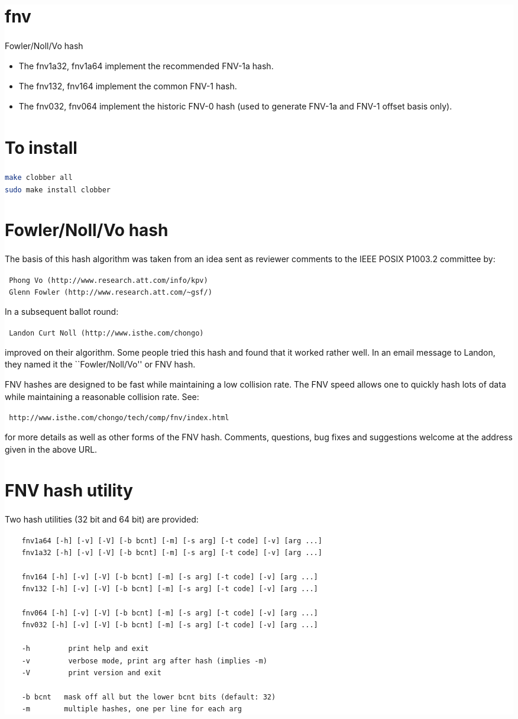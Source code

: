 # fnv

Fowler/Noll/Vo hash

* The fnv1a32, fnv1a64 implement the recommended FNV-1a hash.

* The fnv132, fnv164 implement the common FNV-1 hash.

* The fnv032, fnv064 implement the historic FNV-0 hash (used to generate FNV-1a and FNV-1 offset basis only).


# To install

```sh
make clobber all
sudo make install clobber
```


# Fowler/Noll/Vo hash

The basis of this hash algorithm was taken from an idea sent
as reviewer comments to the IEEE POSIX P1003.2 committee by:

     Phong Vo (http://www.research.att.com/info/kpv)
     Glenn Fowler (http://www.research.att.com/~gsf/)

In a subsequent ballot round:

     Landon Curt Noll (http://www.isthe.com/chongo)

improved on their algorithm.  Some people tried this hash
and found that it worked rather well.  In an email message
to Landon, they named it the ``Fowler/Noll/Vo'' or FNV hash.

FNV hashes are designed to be fast while maintaining a low
collision rate. The FNV speed allows one to quickly hash lots
of data while maintaining a reasonable collision rate.  See:

     http://www.isthe.com/chongo/tech/comp/fnv/index.html

for more details as well as other forms of the FNV hash.
Comments, questions, bug fixes and suggestions welcome at
the address given in the above URL.


# FNV hash utility

Two hash utilities (32 bit and 64 bit) are provided:

```
    fnv1a64 [-h] [-v] [-V] [-b bcnt] [-m] [-s arg] [-t code] [-v] [arg ...]
    fnv1a32 [-h] [-v] [-V] [-b bcnt] [-m] [-s arg] [-t code] [-v] [arg ...]

    fnv164 [-h] [-v] [-V] [-b bcnt] [-m] [-s arg] [-t code] [-v] [arg ...]
    fnv132 [-h] [-v] [-V] [-b bcnt] [-m] [-s arg] [-t code] [-v] [arg ...]

    fnv064 [-h] [-v] [-V] [-b bcnt] [-m] [-s arg] [-t code] [-v] [arg ...]
    fnv032 [-h] [-v] [-V] [-b bcnt] [-m] [-s arg] [-t code] [-v] [arg ...]

    -h         print help and exit
    -v         verbose mode, print arg after hash (implies -m)
    -V         print version and exit

    -b bcnt   mask off all but the lower bcnt bits (default: 32)
    -m        multiple hashes, one per line for each arg
```